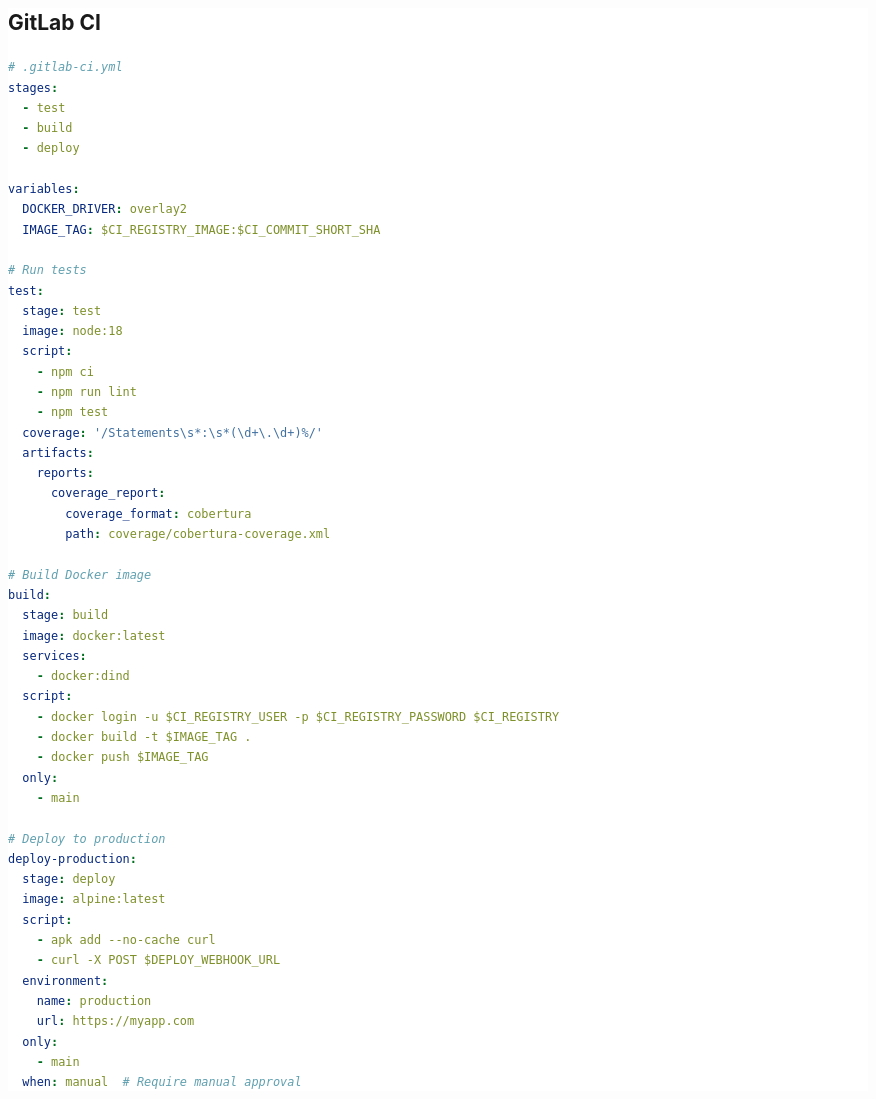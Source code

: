 ## GitLab CI

```yaml
# .gitlab-ci.yml
stages:
  - test
  - build
  - deploy

variables:
  DOCKER_DRIVER: overlay2
  IMAGE_TAG: $CI_REGISTRY_IMAGE:$CI_COMMIT_SHORT_SHA

# Run tests
test:
  stage: test
  image: node:18
  script:
    - npm ci
    - npm run lint
    - npm test
  coverage: '/Statements\s*:\s*(\d+\.\d+)%/'
  artifacts:
    reports:
      coverage_report:
        coverage_format: cobertura
        path: coverage/cobertura-coverage.xml

# Build Docker image
build:
  stage: build
  image: docker:latest
  services:
    - docker:dind
  script:
    - docker login -u $CI_REGISTRY_USER -p $CI_REGISTRY_PASSWORD $CI_REGISTRY
    - docker build -t $IMAGE_TAG .
    - docker push $IMAGE_TAG
  only:
    - main

# Deploy to production
deploy-production:
  stage: deploy
  image: alpine:latest
  script:
    - apk add --no-cache curl
    - curl -X POST $DEPLOY_WEBHOOK_URL
  environment:
    name: production
    url: https://myapp.com
  only:
    - main
  when: manual  # Require manual approval
```
